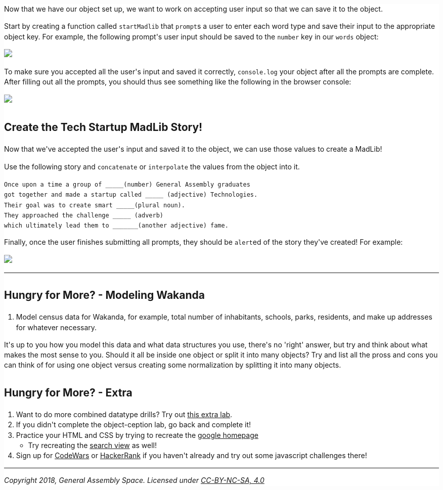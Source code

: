 Now that we have our object set up, we want to work on accepting user input so that we can save it to the object. 

Start by creating a function called `startMadlib` that `prompt`s a user to enter each word type and save their input to the appropriate object key. For example, the following prompt's user input should be saved to the `number` key in our `words` object: 

![](https://i.imgur.com/2OyHJ9k.png)

To make sure you accepted all the user's input and saved it correctly, `console.log` your object after all the prompts are complete. After filling out all the prompts, you should thus see something like the following in the browser console: 

![](https://i.imgur.com/sFYHCIV.png)

## Create the Tech Startup MadLib Story!

Now that we've accepted the user's input and saved it to the object, we can use those values to create a MadLib! 

Use the following story and `concatenate` or `interpolate` the values from the object into it. 

```
Once upon a time a group of _____(number) General Assembly graduates
got together and made a startup called _____ (adjective) Technologies.
Their goal was to create smart _____(plural noun).
They approached the challenge _____ (adverb)
which ultimately lead them to _______(another adjective) fame.
```

Finally, once the user finishes submitting all prompts, they should be `alert`ed of the story they've created! For example: 

![](https://i.imgur.com/426ZMv8.png)

---

## Hungry for More? - Modeling Wakanda 

1. Model census data for Wakanda, for example, total number of inhabitants, schools, parks, residents, and make up addresses for whatever necessary. 

It's up to you how you model this data and what data structures you use, there's no 'right' answer, but try and think about what makes the most sense to you. Should it all be inside one object or split it into many objects? Try and list all the pross and cons you can think of for using one object versus creating some normalization by splitting it into many objects. 

## Hungry for More? - Extra  

1. Want to do more combined datatype drills? Try out [this extra lab](3_extra_methods_lab.md).
1. If you didn't complete the object-ception lab, go back and complete it!
1. Practice your HTML and CSS by trying to recreate the [google homepage](https://www.google.com/)
    - Try recreating the [search view](https://www.google.com/search?ei=htwXXNXTKs6C_wSxm6rgBA&q=hello+world&oq=hello+world) as well! 
1. Sign up for [CodeWars](https://www.codewars.com/) or [HackerRank](https://www.hackerrank.com/) if you haven't already and try out some javascript challenges there! 

---

*Copyright 2018, General Assembly Space. Licensed under [CC-BY-NC-SA, 4.0](https://creativecommons.org/licenses/by-nc-sa/4.0/)*
